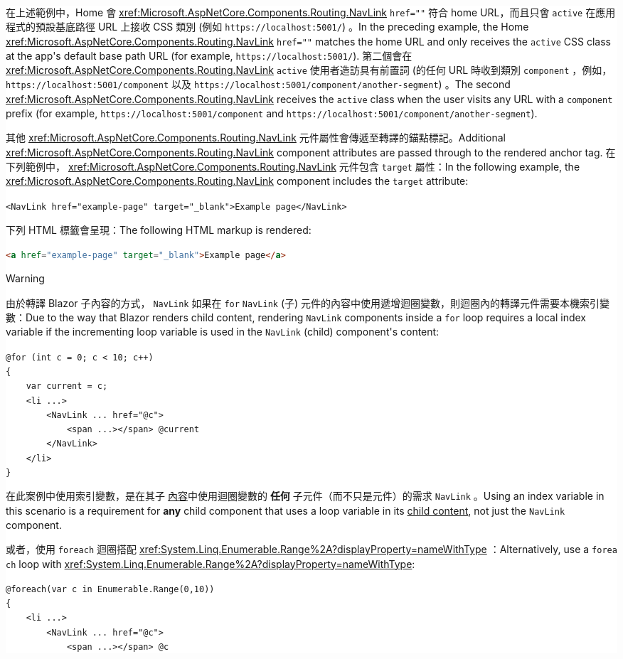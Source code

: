 <span data-ttu-id="89eb4-256">在上述範例中，Home 會 <xref:Microsoft.AspNetCore.Components.Routing.NavLink> `href=""` 符合 home URL，而且只會 `active` 在應用程式的預設基底路徑 URL 上接收 CSS 類別 (例如 `https://localhost:5001/`) 。</span><span class="sxs-lookup"><span data-stu-id="89eb4-256">In the preceding example, the Home <xref:Microsoft.AspNetCore.Components.Routing.NavLink> `href=""` matches the home URL and only receives the `active` CSS class at the app's default base path URL (for example, `https://localhost:5001/`).</span></span> <span data-ttu-id="89eb4-257">第二個會在 <xref:Microsoft.AspNetCore.Components.Routing.NavLink> `active` 使用者造訪具有前置詞 (的任何 URL 時收到類別 `component` ，例如， `https://localhost:5001/component` 以及 `https://localhost:5001/component/another-segment`) 。</span><span class="sxs-lookup"><span data-stu-id="89eb4-257">The second <xref:Microsoft.AspNetCore.Components.Routing.NavLink> receives the `active` class when the user visits any URL with a `component` prefix (for example, `https://localhost:5001/component` and `https://localhost:5001/component/another-segment`).</span></span>

<span data-ttu-id="89eb4-258">其他 <xref:Microsoft.AspNetCore.Components.Routing.NavLink> 元件屬性會傳遞至轉譯的錨點標記。</span><span class="sxs-lookup"><span data-stu-id="89eb4-258">Additional <xref:Microsoft.AspNetCore.Components.Routing.NavLink> component attributes are passed through to the rendered anchor tag.</span></span> <span data-ttu-id="89eb4-259">在下列範例中， <xref:Microsoft.AspNetCore.Components.Routing.NavLink> 元件包含 `target` 屬性：</span><span class="sxs-lookup"><span data-stu-id="89eb4-259">In the following example, the <xref:Microsoft.AspNetCore.Components.Routing.NavLink> component includes the `target` attribute:</span></span>

```razor
<NavLink href="example-page" target="_blank">Example page</NavLink>
```

<span data-ttu-id="89eb4-260">下列 HTML 標籤會呈現：</span><span class="sxs-lookup"><span data-stu-id="89eb4-260">The following HTML markup is rendered:</span></span>

```html
<a href="example-page" target="_blank">Example page</a>
```

> [!WARNING]
> <span data-ttu-id="89eb4-261">由於轉譯 Blazor 子內容的方式， `NavLink` 如果在 `for` `NavLink` (子) 元件的內容中使用遞增迴圈變數，則迴圈內的轉譯元件需要本機索引變數：</span><span class="sxs-lookup"><span data-stu-id="89eb4-261">Due to the way that Blazor renders child content, rendering `NavLink` components inside a `for` loop requires a local index variable if the incrementing loop variable is used in the `NavLink` (child) component's content:</span></span>
>
> ```razor
> @for (int c = 0; c < 10; c++)
> {
>     var current = c;
>     <li ...>
>         <NavLink ... href="@c">
>             <span ...></span> @current
>         </NavLink>
>     </li>
> }
> ```
>
> <span data-ttu-id="89eb4-262">在此案例中使用索引變數，是在其子 [內容](xref:blazor/components/index#child-content)中使用迴圈變數的 **任何** 子元件（而不只是元件）的需求 `NavLink` 。</span><span class="sxs-lookup"><span data-stu-id="89eb4-262">Using an index variable in this scenario is a requirement for **any** child component that uses a loop variable in its [child content](xref:blazor/components/index#child-content), not just the `NavLink` component.</span></span>
>
> <span data-ttu-id="89eb4-263">或者，使用 `foreach` 迴圈搭配 <xref:System.Linq.Enumerable.Range%2A?displayProperty=nameWithType> ：</span><span class="sxs-lookup"><span data-stu-id="89eb4-263">Alternatively, use a `foreach` loop with <xref:System.Linq.Enumerable.Range%2A?displayProperty=nameWithType>:</span></span>
>
> ```razor
> @foreach(var c in Enumerable.Range(0,10))
> {
>     <li ...>
>         <NavLink ... href="@c">
>             <span ...></span> @c